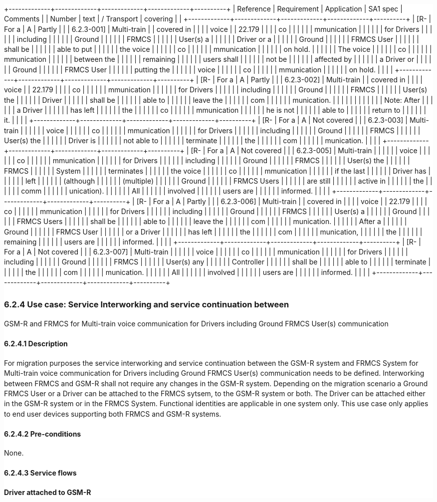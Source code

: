 +-------------+-------------+-------------+-------------+----------+ | Reference | Requirement | Application | SA1 spec | Comments | | Number | text | / Transport | covering | | +-------------+-------------+-------------+-------------+----------+ | [R- | For a | A | Partly | | | 6.2.3-001] | Multi-train | | covered in | | | | voice | | 22.179 | | | | co | | | | | | mmunication | | | | | | for Drivers | | | | | | including | | | | | | Ground | | | | | | FRMCS | | | | | | User(s) a | | | | | | Driver or a | | | | | | Ground | | | | | | FRMCS User | | | | | | shall be | | | | | | able to put | | | | | | the voice | | | | | | co | | | | | | mmunication | | | | | | on hold. | | | | | | The voice | | | | | | co | | | | | | mmunication | | | | | | between the | | | | | | remaining | | | | | | users shall | | | | | | not be | | | | | | affected by | | | | | | a Driver or | | | | | | Ground | | | | | | FRMCS User | | | | | | putting the | | | | | | voice | | | | | | co | | | | | | mmunication | | | | | | on hold. | | | | +-------------+-------------+-------------+-------------+----------+ | [R- | For a | A | Partly | | | 6.2.3-002] | Multi-train | | covered in | | | | voice | | 22.179 | | | | co | | | | | | mmunication | | | | | | for Drivers | | | | | | including | | | | | | Ground | | | | | | FRMCS | | | | | | User(s) the | | | | | | Driver | | | | | | shall be | | | | | | able to | | | | | | leave the | | | | | | com | | | | | | munication. | | | | | | | | | | | | Note: After | | | | | | a Driver | | | | | | has left | | | | | | the | | | | | | co | | | | | | mmunication | | | | | | he is not | | | | | | able to | | | | | | return to | | | | | | it. | | | | +-------------+-------------+-------------+-------------+----------+ | [R- | For a | A | Not covered | | | 6.2.3-003] | Multi-train | | | | | | voice | | | | | | co | | | | | | mmunication | | | | | | for Drivers | | | | | | including | | | | | | Ground | | | | | | FRMCS | | | | | | User(s) the | | | | | | Driver is | | | | | | not able to | | | | | | terminate | | | | | | the | | | | | | com | | | | | | munication. | | | | +-------------+-------------+-------------+-------------+----------+ | [R- | For a | A | Not covered | | | 6.2.3-005] | Multi-train | | | | | | voice | | | | | | co | | | | | | mmunication | | | | | | for Drivers | | | | | | including | | | | | | Ground | | | | | | FRMCS | | | | | | User(s) the | | | | | | FRMCS | | | | | | System | | | | | | terminates | | | | | | the voice | | | | | | co | | | | | | mmunication | | | | | | if the last | | | | | | Driver has | | | | | | left | | | | | | (although | | | | | | (multiple) | | | | | | Ground | | | | | | FRMCS Users | | | | | | are still | | | | | | active in | | | | | | the | | | | | | comm | | | | | | unication). | | | | | | All | | | | | | involved | | | | | | users are | | | | | | informed. | | | | +-------------+-------------+-------------+-------------+----------+ | [R- | For a | A | Partly | | | 6.2.3-006] | Multi-train | | covered in | | | | voice | | 22.179 | | | | co | | | | | | mmunication | | | | | | for Drivers | | | | | | including | | | | | | Ground | | | | | | FRMCS | | | | | | User(s) a | | | | | | Ground | | | | | | FRMCS Users | | | | | | shall be | | | | | | able to | | | | | | leave the | | | | | | com | | | | | | munication. | | | | | | After a | | | | | | Ground | | | | | | FRMCS User | | | | | | or a Driver | | | | | | has left | | | | | | the | | | | | | com | | | | | | munication, | | | | | | the | | | | | | remaining | | | | | | users are | | | | | | informed. | | | | +-------------+-------------+-------------+-------------+----------+ | [R- | For a | A | Not covered | | | 6.2.3-007] | Multi-train | | | | | | voice | | | | | | co | | | | | | mmunication | | | | | | for Drivers | | | | | | including | | | | | | Ground | | | | | | FRMCS | | | | | | User(s) any | | | | | | Controller | | | | | | shall be | | | | | | able to | | | | | | terminate | | | | | | the | | | | | | com | | | | | | munication. | | | | | | All | | | | | | involved | | | | | | users are | | | | | | informed. | | | | +-------------+-------------+-------------+-------------+----------+
### 6.2.4 Use case: Service Interworking and service continuation between
GSM-R and FRMCS for Multi-train voice communication for Drivers including
Ground FRMCS User(s) communication
#### 6.2.4.1 Description
For migration purposes the service interworking and service continuation
between the GSM-R system and FRMCS System for Multi-train voice communication
for Drivers including Ground FRMCS User(s) communication needs to be defined.
Interworking between FRMCS and GSM-R shall not require any changes in the
GSM-R system.
Depending on the migration scenario a Ground FRMCS User or a Driver can be
attached to the FRMCS sytsem, to the GSM-R system or both. The Driver can be
attached either in the GSM-R system or in the FRMCS System. Functional
identities are applicable in one system only.
This use case only applies to end user devices supporting both FRMCS and GSM-R
systems.
#### 6.2.4.2 Pre-conditions
None.
#### 6.2.4.3 Service flows
**Driver attached to GSM-R**